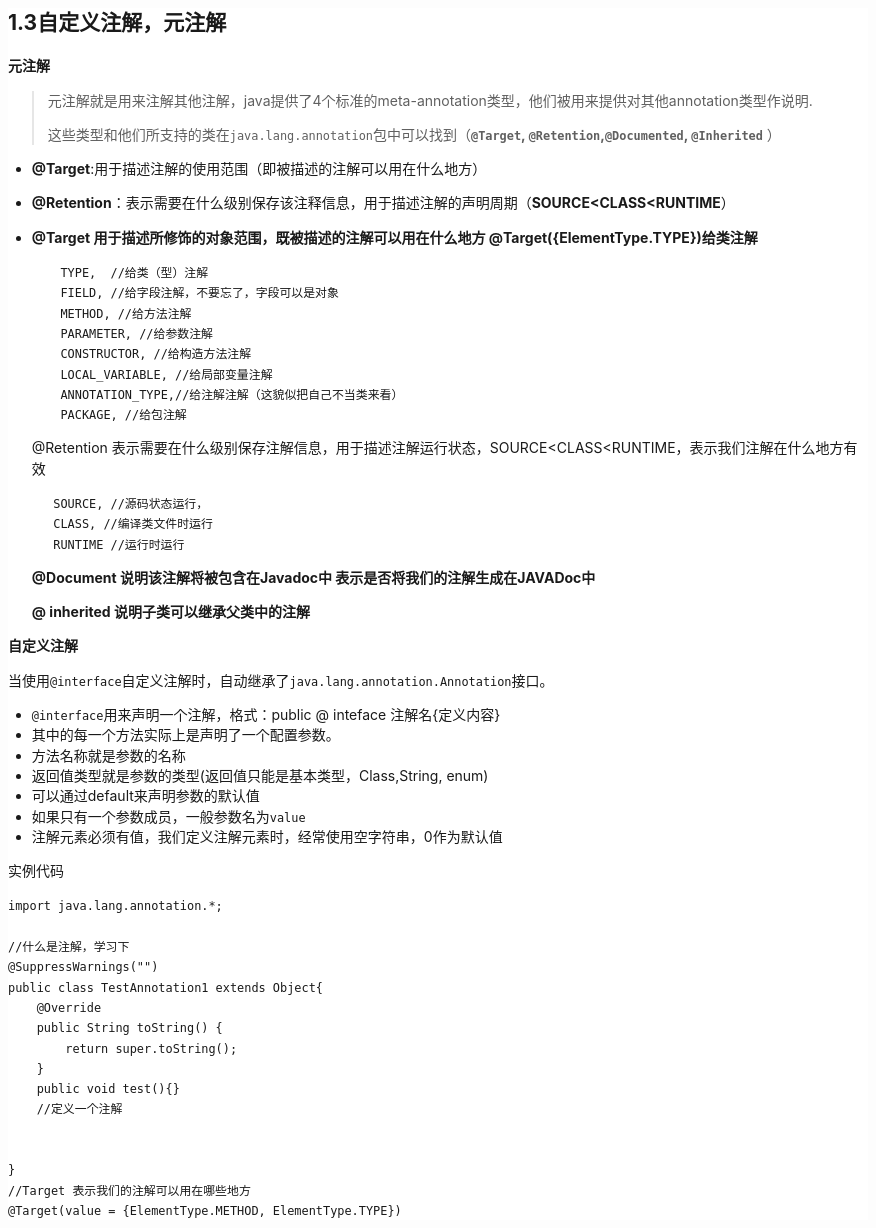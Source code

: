 ## 1.3自定义注解，元注解

**元注解**

> 元注解就是用来注解其他注解，java提供了4个标准的meta-annotation类型，他们被用来提供对其他annotation类型作说明.
>
> 这些类型和他们所支持的类在`java.lang.annotation`包中可以找到（**`@Target`, `@Retention`,`@Documented`, `@Inherited`** ）

- **@Target**:用于描述注解的使用范围（即被描述的注解可以用在什么地方）

- **@Retention**：表示需要在什么级别保存该注释信息，用于描述注解的声明周期（**SOURCE<CLASS<RUNTIME**）

- **@Target 用于描述所修饰的对象范围，既被描述的注解可以用在什么地方 @Target({ElementType.TYPE})给类注解**

  ```
      TYPE,  //给类（型）注解
      FIELD, //给字段注解，不要忘了，字段可以是对象
      METHOD, //给方法注解
      PARAMETER, //给参数注解
      CONSTRUCTOR, //给构造方法注解
      LOCAL_VARIABLE, //给局部变量注解
      ANNOTATION_TYPE,//给注解注解（这貌似把自己不当类来看）
      PACKAGE, //给包注解
  ```

   @Retention 表示需要在什么级别保存注解信息，用于描述注解运行状态，SOURCE<CLASS<RUNTIME，表示我们注解在什么地方有效

  ```
     SOURCE, //源码状态运行，
     CLASS, //编译类文件时运行
     RUNTIME //运行时运行
  ```

  

   **@Document 说明该注解将被包含在Javadoc中 表示是否将我们的注解生成在JAVADoc中**

   **@ inherited 说明子类可以继承父类中的注解**

**自定义注解**

当使用`@interface`自定义注解时，自动继承了`java.lang.annotation.Annotation`接口。

- `@interface`用来声明一个注解，格式：public @ inteface 注解名{定义内容}
- 其中的每一个方法实际上是声明了一个配置参数。
- 方法名称就是参数的名称
- 返回值类型就是参数的类型(返回值只能是基本类型，Class,String, enum)
- 可以通过default来声明参数的默认值
- 如果只有一个参数成员，一般参数名为`value`
- 注解元素必须有值，我们定义注解元素时，经常使用空字符串，0作为默认值

实例代码

```
import java.lang.annotation.*;

//什么是注解，学习下
@SuppressWarnings("")
public class TestAnnotation1 extends Object{
    @Override
    public String toString() {
        return super.toString();
    }
    public void test(){}
    //定义一个注解


}
//Target 表示我们的注解可以用在哪些地方
@Target(value = {ElementType.METHOD, ElementType.TYPE})
```